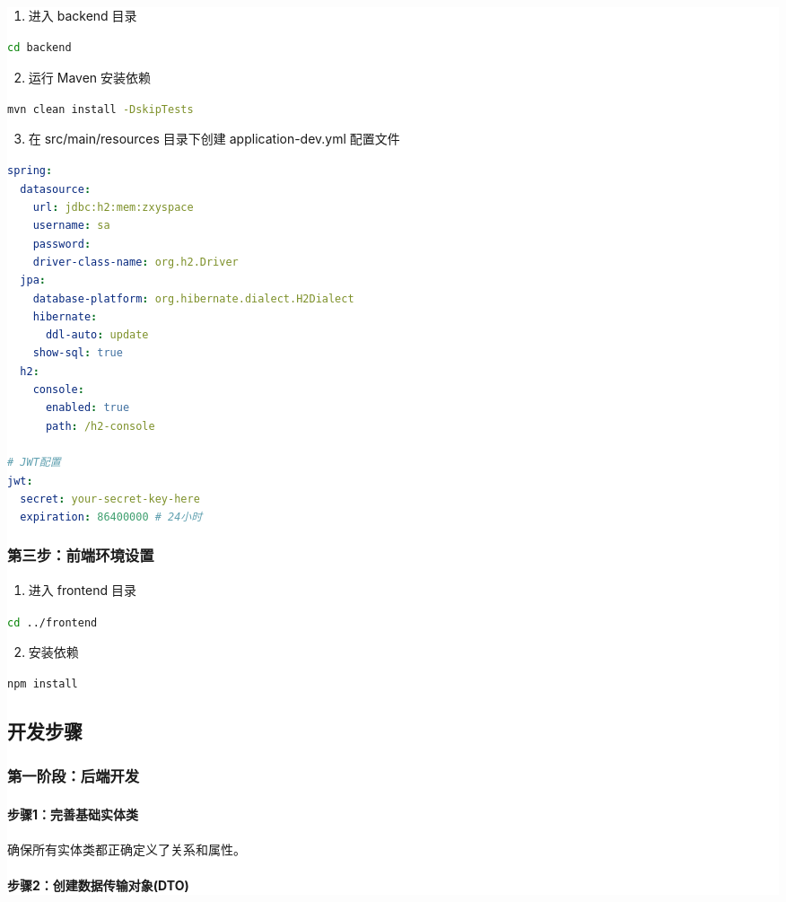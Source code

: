 1. 进入 backend 目录
```bash
cd backend
```

2. 运行 Maven 安装依赖
```bash
mvn clean install -DskipTests
```

3. 在 src/main/resources 目录下创建 application-dev.yml 配置文件
```yml
spring:
  datasource:
    url: jdbc:h2:mem:zxyspace
    username: sa
    password: 
    driver-class-name: org.h2.Driver
  jpa:
    database-platform: org.hibernate.dialect.H2Dialect
    hibernate:
      ddl-auto: update
    show-sql: true
  h2:
    console:
      enabled: true
      path: /h2-console

# JWT配置
jwt:
  secret: your-secret-key-here
  expiration: 86400000 # 24小时
```

### 第三步：前端环境设置

1. 进入 frontend 目录
```bash
cd ../frontend
```

2. 安装依赖
```bash
npm install
```

## 开发步骤

### 第一阶段：后端开发

#### 步骤1：完善基础实体类

确保所有实体类都正确定义了关系和属性。

#### 步骤2：创建数据传输对象(DTO)
